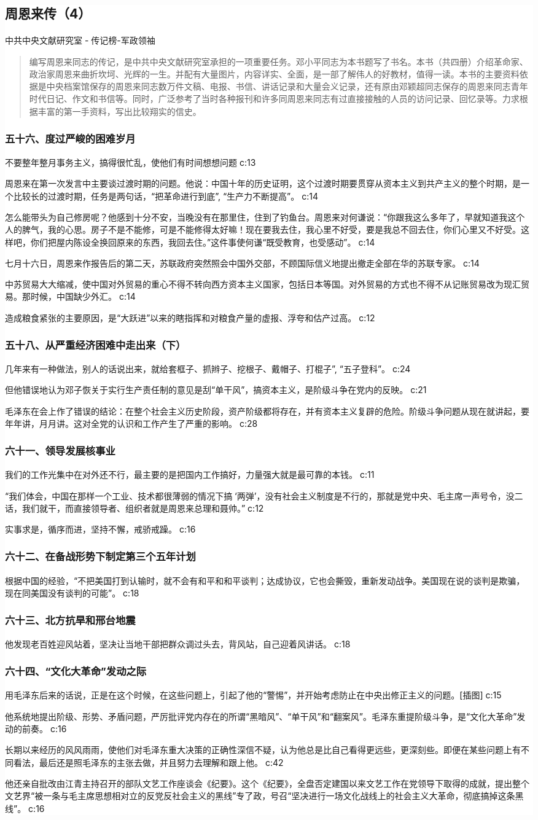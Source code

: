 ## 周恩来传（4）

中共中央文献研究室  -  传记榜-军政领袖

> 编写周恩来同志的传记，是中共中央文献研究室承担的一项重要任务。邓小平同志为本书题写了书名。本书（共四册）介绍革命家、政治家周恩来曲折坎坷、光辉的一生。并配有大量图片，内容详实、全面，是一部了解伟人的好教材，值得一读。本书的主要资料依据是中央档案馆保存的周恩来同志数万件文稿、电报、书信、讲话记录和大量会义记录，还有原由邓颖超同志保存的周恩来同志青年时代日记、作文和书信等。同时，广泛参考了当时各种报刊和许多同周恩来同志有过直接接触的人员的访问记录、回忆录等。力求根据丰富的第一手资料，写出比较翔实的信史。

### 五十六、度过严峻的困难岁月

不要整年整月事务主义，搞得很忙乱，使他们有时间想想问题 c:13

周恩来在第一次发言中主要谈过渡时期的问题。他说：中国十年的历史证明，这个过渡时期要贯穿从资本主义到共产主义的整个时期，是一个比较长的过渡时期，任务是两句话，“把革命进行到底”, “生产力不断提高”。 c:14

怎么能带头为自己修房呢？他感到十分不安，当晚没有在那里住，住到了钓鱼台。周恩来对何谦说：“你跟我这么多年了，早就知道我这个人的脾气，我的心思。房子不是不能修，可是不能修得太好嘛！现在要我去住，我心里不好受，要是我总不回去住，你们心里又不好受。这样吧，你们把屋内陈设全换回原来的东西，我回去住。”这件事使何谦“既受教育，也受感动”。 c:14

七月十六日，周恩来作报告后的第二天，苏联政府突然照会中国外交部，不顾国际信义地提出撤走全部在华的苏联专家。 c:14

中苏贸易大大缩减，使中国对外贸易的重心不得不转向西方资本主义国家，包括日本等国。对外贸易的方式也不得不从记账贸易改为现汇贸易。那时候，中国缺少外汇。 c:14

造成粮食紧张的主要原因，是“大跃进”以来的瞎指挥和对粮食产量的虚报、浮夸和估产过高。 c:12

### 五十八、从严重经济困难中走出来（下）

几年来有一种做法，别人的话说出来，就给套框子、抓辫子、挖根子、戴帽子、打棍子”, “五子登科”。 c:24

但他错误地认为邓子恢关于实行生产责任制的意见是刮“单干风”，搞资本主义，是阶级斗争在党内的反映。 c:21

毛泽东在会上作了错误的结论：在整个社会主义历史阶段，资产阶级都将存在，并有资本主义复辟的危险。阶级斗争问题从现在就讲起，要年年讲，月月讲。这对全党的认识和工作产生了严重的影响。 c:28

### 六十一、领导发展核事业

我们的工作光集中在对外还不行，最主要的是把国内工作搞好，力量强大就是最可靠的本钱。 c:11

“我们体会，中国在那样一个工业、技术都很薄弱的情况下搞 ‘两弹’，没有社会主义制度是不行的，那就是党中央、毛主席一声号令，没二话，我们就干，而直接领导者、组织者就是周恩来总理和聂帅。” c:12

实事求是，循序而进，坚持不懈，戒骄戒躁。 c:16

### 六十二、在备战形势下制定第三个五年计划

根据中国的经验，“不把美国打到认输时，就不会有和平和和平谈判；达成协议，它也会撕毁，重新发动战争。美国现在说的谈判是欺骗，现在同美国没有谈判的可能”。 c:18

### 六十三、北方抗旱和邢台地震

他发现老百姓迎风站着，坚决让当地干部把群众调过头去，背风站，自己迎着风讲话。 c:18

### 六十四、“文化大革命”发动之际

用毛泽东后来的话说，正是在这个时候，在这些问题上，引起了他的“警惕”，并开始考虑防止在中央出修正主义的问题。[插图] c:15

他系统地提出阶级、形势、矛盾问题，严厉批评党内存在的所谓“黑暗风”、“单干风”和“翻案风”。毛泽东重提阶级斗争，是“文化大革命”发动的前奏。 c:16

长期以来经历的风风雨雨，使他们对毛泽东重大决策的正确性深信不疑，认为他总是比自己看得更远些，更深刻些。即便在某些问题上有不同看法，最后还是照毛泽东的主张去做，并且努力去理解和跟上他。 c:42

他还亲自批改由江青主持召开的部队文艺工作座谈会《纪要》。这个《纪要》，全盘否定建国以来文艺工作在党领导下取得的成就，提出整个文艺界“被一条与毛主席思想相对立的反党反社会主义的黑线”专了政，号召“坚决进行一场文化战线上的社会主义大革命，彻底搞掉这条黑线”。 c:16
